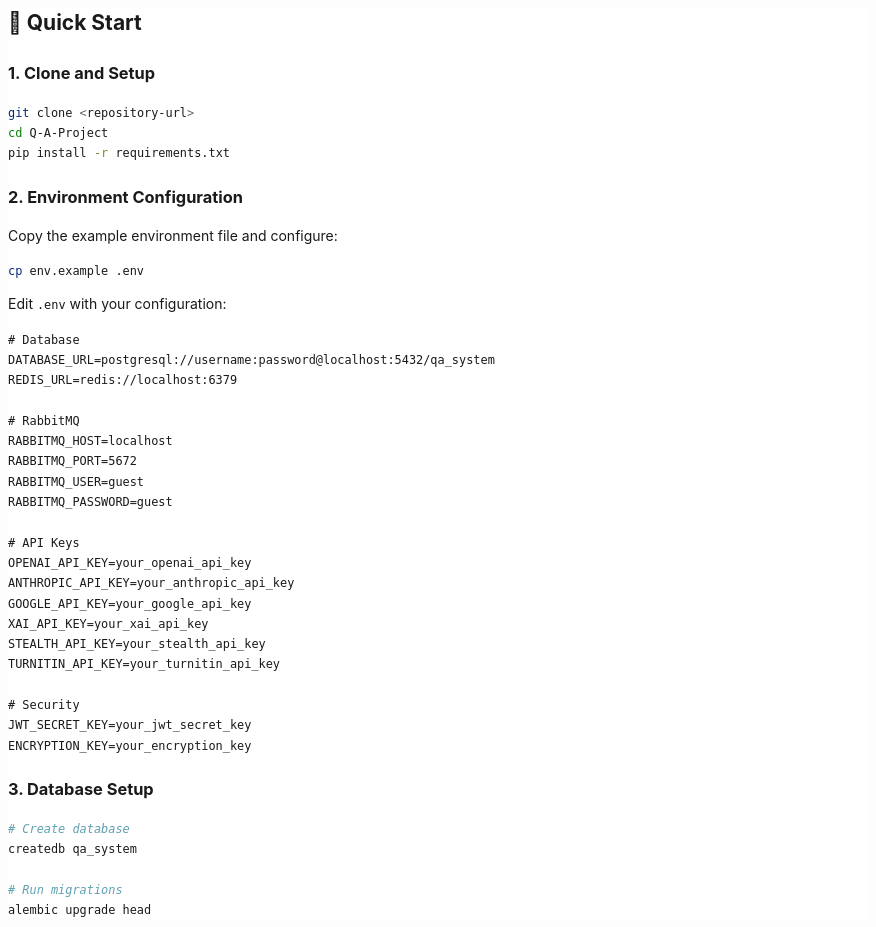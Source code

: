 ## 🚀 Quick Start

### 1. Clone and Setup

```bash
git clone <repository-url>
cd Q-A-Project
pip install -r requirements.txt
```

### 2. Environment Configuration

Copy the example environment file and configure:

```bash
cp env.example .env
```

Edit `.env` with your configuration:

```env
# Database
DATABASE_URL=postgresql://username:password@localhost:5432/qa_system
REDIS_URL=redis://localhost:6379

# RabbitMQ
RABBITMQ_HOST=localhost
RABBITMQ_PORT=5672
RABBITMQ_USER=guest
RABBITMQ_PASSWORD=guest

# API Keys
OPENAI_API_KEY=your_openai_api_key
ANTHROPIC_API_KEY=your_anthropic_api_key
GOOGLE_API_KEY=your_google_api_key
XAI_API_KEY=your_xai_api_key
STEALTH_API_KEY=your_stealth_api_key
TURNITIN_API_KEY=your_turnitin_api_key

# Security
JWT_SECRET_KEY=your_jwt_secret_key
ENCRYPTION_KEY=your_encryption_key
```

### 3. Database Setup

```bash
# Create database
createdb qa_system

# Run migrations
alembic upgrade head
```
